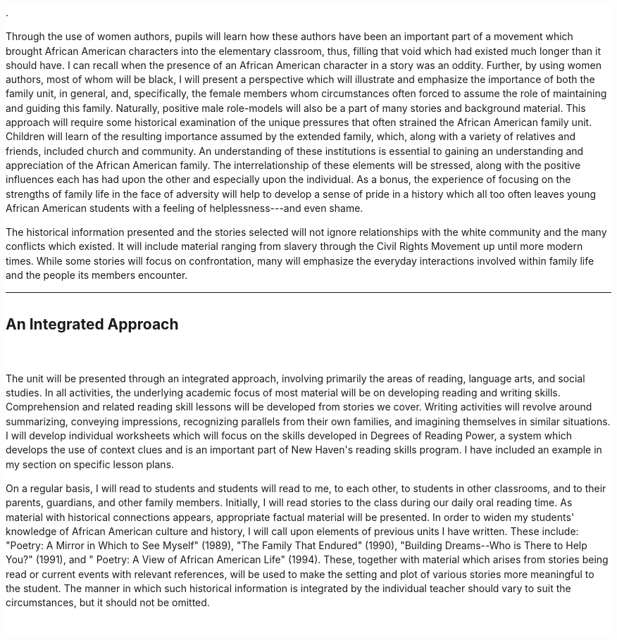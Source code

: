 .
</p>
<p>
Through the use of women authors, pupils will learn how these authors have been an important part of a movement which brought African American characters into the elementary classroom, thus, filling that void which had existed much longer than it should have. I can recall when the presence of an African American character in a story was an oddity. Further, by using women authors, most of whom will be black, I will present a perspective which will illustrate and emphasize the importance of both the family unit, in general, and, specifically, the female members whom circumstances often forced to assume the role of maintaining and guiding this family.  Naturally, positive male role-models will also be a part of many stories and background material.  This approach will require some historical examination of the unique pressures that often strained the African American family unit.  Children will learn of the resulting importance assumed by the extended family, which, along with a variety of relatives and friends, included church and community.  An understanding of these institutions is essential to gaining an understanding and appreciation of the African American family. The interrelationship of these elements will be stressed, along with the positive influences each has had upon the other and especially upon the individual.  As a bonus, the experience of focusing on the strengths of family life in the face of adversity will help to develop a sense of pride in a history which all too often leaves young African American students with a feeling of helplessness---and even shame.
</p>
<p>
The historical information presented and the stories selected will not ignore relationships with the white community and the many conflicts which existed.  It will include material ranging from slavery through the Civil Rights Movement up until more modern times.   While some stories will focus on confrontation, many will emphasize the everyday interactions involved  within family life and the people its members encounter.
</p>
<hr/>
<h2>
An Integrated Approach
</h2>
<font color="#ffffff" style="visibility:hidden;">
____
</font>
<p>
The unit will be presented through an integrated approach, involving primarily the areas of reading, language arts, and social studies.  In all activities, the underlying academic focus of most material will be on developing reading and writing skills.  Comprehension and related reading skill lessons will be developed from stories we cover.  Writing activities will revolve around summarizing, conveying impressions, recognizing parallels from their own families, and imagining themselves in similar situations. I will develop individual worksheets which will focus on the skills developed in Degrees of Reading Power, a system which develops the use of context clues and is an important part of New Haven's reading skills program.  I have included an example in my section on specific lesson plans.
</p>
<p>
On a regular basis, I will read to students and students will read to me, to each other, to students in other classrooms, and to their parents, guardians, and other family members.  Initially, I will  read stories to the class during our daily oral reading time.  As material with historical connections appears, appropriate factual material will be presented.  In order to widen my students' knowledge of African American culture and history, I will call upon elements of previous units I have written.  These include:  "Poetry:  A Mirror in Which to See Myself" (1989), "The Family That Endured" (1990), "Building Dreams--Who is There to Help You?" (1991), and  " Poetry:  A View of African American Life" (1994).  These, together with material which arises from stories being read or current events with relevant references, will be used to make the setting and plot of various stories more meaningful to the student. The manner in which such historical information is integrated by the individual teacher should vary to suit the circumstances, but it should not be omitted.
</p>
<p>
<font color="#ffffff" style="visibility:hidden;">
____
</font>
</p>